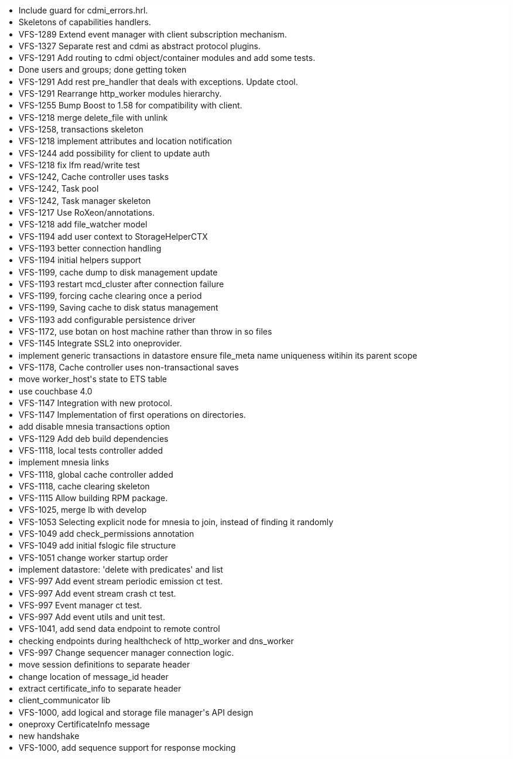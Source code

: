 * Include guard for cdmi_errors.hrl.
* Skeletons of capabilities handlers.
* VFS-1289 Extend event manager with client subscription mechanism.
* VFS-1327 Separate rest and cdmi as abstract protocol plugins.
* VFS-1291 Add routing to cdmi object/container modules and add some tests.
* Done users and groups; done getting token
* VFS-1291 Add rest pre_handler that deals with exceptions. Update ctool.
* VFS-1291 Rearrange http_worker modules hierarchy.
* VFS-1255 Bump Boost to 1.58 for compatibility with client.
* VFS-1218 merge delete_file with unlink
* VFS-1258, transactions skeleton
* VFS-1218 implement attributes and location notification
* VFS-1244 add possibility for client to update auth
* VFS-1218 fix lfm read/write test
* VFS-1242, Cache controller uses tasks
* VFS-1242, Task pool
* VFS-1242, Task manager skeleton
* VFS-1217 Use RoXeon/annotations.
* VFS-1218 add file_watcher model
* VFS-1194 add user context to StorageHelperCTX
* VFS-1193 better connection handling
* VFS-1194 initial helpers support
* VFS-1199, cache dump to disk management update
* VFS-1193 restart mcd_cluster after connection failure
* VFS-1199, forcing cache clearing once a period
* VFS-1199, Saving cache to disk status management
* VFS-1193 add configurable persistence driver
* VFS-1172, use botan on host machine rather than throw in so files
* VFS-1145 Integrate SSL2 into oneprovider.
* implement generic transactions in datastore ensure file_meta name uniqueness witihin its parent scope
* VFS-1178, Cache controller uses non-transactional saves
* move worker_host's state to ETS table
* use couchbase 4.0
* VFS-1147 Integration with new protocol.
* VFS-1147 Implementation of first operations on directories.
* add disable mnesia transactions option
* VFS-1129 Add deb build dependencies
* VFS-1118, local tests controller added
* implement mnesia links
* VFS-1118, global cache controller added
* VFS-1118, cache clearing skeleton
* VFS-1115 Allow building RPM package.
* VFS-1025, merge lb with develop
* VFS-1053 Selecting explicit node for mnesia to join, instead of finding it randomly
* VFS-1049 add check_permissions annotation
* VFS-1049 add initial fslogic file structure
* VFS-1051 change worker startup order
* implement datastore: 'delete with predicates' and list
* VFS-997 Add event stream periodic emission ct test.
* VFS-997 Add event stream crash ct test.
* VFS-997 Event manager ct test.
* VFS-997 Add event utils and unit test.
* VFS-1041, add send data endpoint to remote control
* checking endpoints during healthcheck of http_worker and dns_worker
* VFS-997 Change sequencer manager connection logic.
* move session definitions to separate header
* change location of message_id header
* extract certificate_info to separate header
* client_communicator lib
* VFS-1000, add logical and storage file manager's API design
* oneproxy CertificateInfo message
* new handshake
* VFS-1000, add sequence support for response mocking